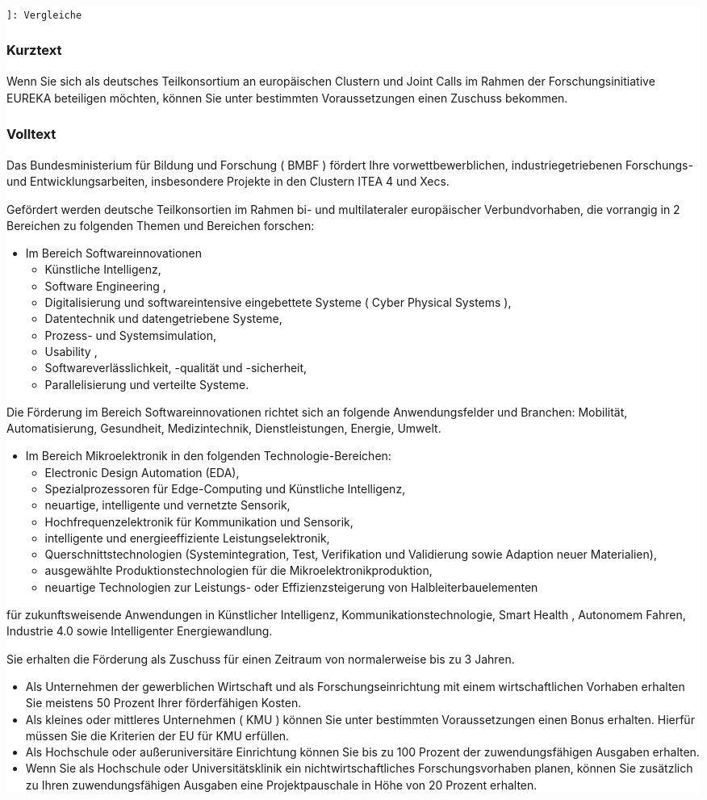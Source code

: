    ]: Vergleiche

###  Kurztext 

Wenn Sie sich als deutsches Teilkonsortium an europäischen Clustern und Joint Calls im Rahmen der Forschungsinitiative EUREKA beteiligen möchten, können Sie unter bestimmten Voraussetzungen einen Zuschuss bekommen. 

###  Volltext 

Das Bundesministerium für Bildung und Forschung (  BMBF  ) fördert Ihre vorwettbewerblichen, industriegetriebenen Forschungs- und Entwicklungsarbeiten, insbesondere Projekte in den Clustern ITEA 4 und Xecs. 

Gefördert werden deutsche Teilkonsortien im Rahmen bi- und multilateraler europäischer Verbundvorhaben, die vorrangig in 2 Bereichen zu folgenden Themen und Bereichen forschen: 

  * Im Bereich Softwareinnovationen 
    * Künstliche Intelligenz, 
    * Software Engineering  , 
    * Digitalisierung und softwareintensive eingebettete Systeme (  Cyber Physical Systems  ), 
    * Datentechnik und datengetriebene Systeme, 
    * Prozess- und Systemsimulation, 
    * Usability  , 
    * Softwareverlässlichkeit, -qualität und -sicherheit, 
    * Parallelisierung und verteilte Systeme. 



Die Förderung im Bereich Softwareinnovationen richtet sich an folgende Anwendungsfelder und Branchen: Mobilität, Automatisierung, Gesundheit, Medizintechnik, Dienstleistungen, Energie, Umwelt. 

  * Im Bereich Mikroelektronik in den folgenden Technologie-Bereichen: 
    * Electronic Design Automation  (EDA), 
    * Spezialprozessoren für  Edge-Computing  und Künstliche Intelligenz, 
    * neuartige, intelligente und vernetzte Sensorik, 
    * Hochfrequenzelektronik für Kommunikation und Sensorik, 
    * intelligente und energieeffiziente Leistungselektronik, 
    * Querschnittstechnologien (Systemintegration, Test, Verifikation und Validierung sowie Adaption neuer Materialien), 
    * ausgewählte Produktionstechnologien für die Mikroelektronikproduktion, 
    * neuartige Technologien zur Leistungs- oder Effizienzsteigerung von Halbleiterbauelementen 



für zukunftsweisende Anwendungen in Künstlicher Intelligenz, Kommunikationstechnologie,  Smart Health  , Autonomem Fahren, Industrie 4.0 sowie Intelligenter Energiewandlung. 

Sie erhalten die Förderung als Zuschuss für einen Zeitraum von normalerweise bis zu 3 Jahren. 

  * Als Unternehmen der gewerblichen Wirtschaft und als Forschungseinrichtung mit einem wirtschaftlichen Vorhaben erhalten Sie meistens 50 Prozent Ihrer förderfähigen Kosten. 
  * Als kleines oder mittleres Unternehmen (  KMU  ) können Sie unter bestimmten Voraussetzungen einen Bonus erhalten. Hierfür müssen Sie die Kriterien der  EU  für  KMU  erfüllen. 
  * Als Hochschule oder außeruniversitäre Einrichtung können Sie bis zu 100 Prozent der zuwendungsfähigen Ausgaben erhalten. 
  * Wenn Sie als Hochschule oder Universitätsklinik ein nichtwirtschaftliches Forschungsvorhaben planen, können Sie zusätzlich zu Ihren zuwendungsfähigen Ausgaben eine Projektpauschale in Höhe von 20 Prozent erhalten. 
